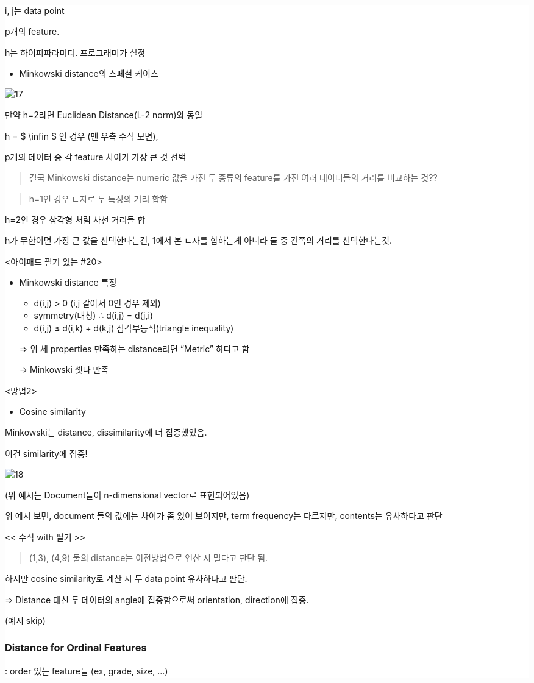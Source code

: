 i, j는 data point

p개의 feature.

h는 하이퍼파라미터. 프로그래머가 설정

- Minkowski distance의 스페셜 케이스

![17][17]

만약 h=2라면 Euclidean Distance(L-2 norm)와 동일

h = $ \infin $ 인 경우 (맨 우측 수식 보면),

p개의 데이터 중 각 feature 차이가 가장 큰 것 선택

>결국 Minkowski distance는 numeric 값을 가진 두 종류의 feature를 가진 여러 데이터들의 거리를 비교하는 것??

>h=1인 경우 ㄴ자로 두 특징의 거리 합함

h=2인 경우 삼각형 처럼 사선 거리들 합

h가 무한이면 가장 큰 값을 선택한다는건, 1에서 본 ㄴ자를 합하는게 아니라 둘 중 긴쪽의 거리를 선택한다는것.

<아이패드 필기 있는 #20>

- Minkowski distance 특징
    - d(i,j) > 0 (i,j 같아서 0인 경우 제외)
    - symmetry(대칭) $\therefore$ d(i,j) = d(j,i)
    - d(i,j) ≤ d(i,k) + d(k,j) 삼각부등식(triangle inequality)
    
    ⇒ 위 세 properties 만족하는 distance라면 “Metric” 하다고 함
    
    → Minkowski 셋다 만족
    

<방법2>

- Cosine similarity

Minkowski는 distance, dissimilarity에 더 집중했었음.

이건 similarity에 집중!

![18][18]

(위 예시는 Document들이 n-dimensional vector로 표현되어있음)

위 예시 보면, document 들의 값에는 차이가 좀 있어 보이지만, term frequency는 다르지만, contents는 유사하다고 판단

<< 수식 with 필기 >>

>(1,3), (4,9) 둘의 distance는 이전방법으로 연산 시 멀다고 판단 됨.

하지만 cosine similarity로 계산 시 두 data point 유사하다고 판단.

⇒ Distance 대신 두 데이터의 angle에 집중함으로써 orientation, direction에 집중.

(예시 skip)

### Distance for Ordinal Features

: order 있는 feature들 (ex, grade, size, …)


[1]: /assets/images/post_img/2023-04-20-DS_5.2DataAnalysis/1.png
[2]: /assets/images/post_img/2023-04-20-DS_5.2DataAnalysis/2.png
[3]: /assets/images/post_img/2023-04-20-DS_5.2DataAnalysis/3.png
[4]: /assets/images/post_img/2023-04-20-DS_5.2DataAnalysis/4.png
[5]: /assets/images/post_img/2023-04-20-DS_5.2DataAnalysis/5.png
[6]: /assets/images/post_img/2023-04-20-DS_5.2DataAnalysis/6.png
[7]: /assets/images/post_img/2023-04-20-DS_5.2DataAnalysis/7.png
[8]: /assets/images/post_img/2023-04-20-DS_5.2DataAnalysis/8.png
[9]: /assets/images/post_img/2023-04-20-DS_5.2DataAnalysis/9.png
[10]: /assets/images/post_img/2023-04-20-DS_5.2DataAnalysis/10.png
[11]: /assets/images/post_img/2023-04-20-DS_5.2DataAnalysis/11.png
[12]: /assets/images/post_img/2023-04-20-DS_5.2DataAnalysis/12.png
[13]: /assets/images/post_img/2023-04-20-DS_5.2DataAnalysis/13.png
[14]: /assets/images/post_img/2023-04-20-DS_5.2DataAnalysis/14.png
[15]: /assets/images/post_img/2023-04-20-DS_5.2DataAnalysis/15.png
[16]: /assets/images/post_img/2023-04-20-DS_5.2DataAnalysis/16.png
[17]: /assets/images/post_img/2023-04-20-DS_5.2DataAnalysis/17.png
[18]: /assets/images/post_img/2023-04-20-DS_5.2DataAnalysis/18.png
[19]: /assets/images/post_img/2023-04-20-DS_5.2DataAnalysis/19.png
[20]: /assets/images/post_img/2023-04-20-DS_5.2DataAnalysis/20.png